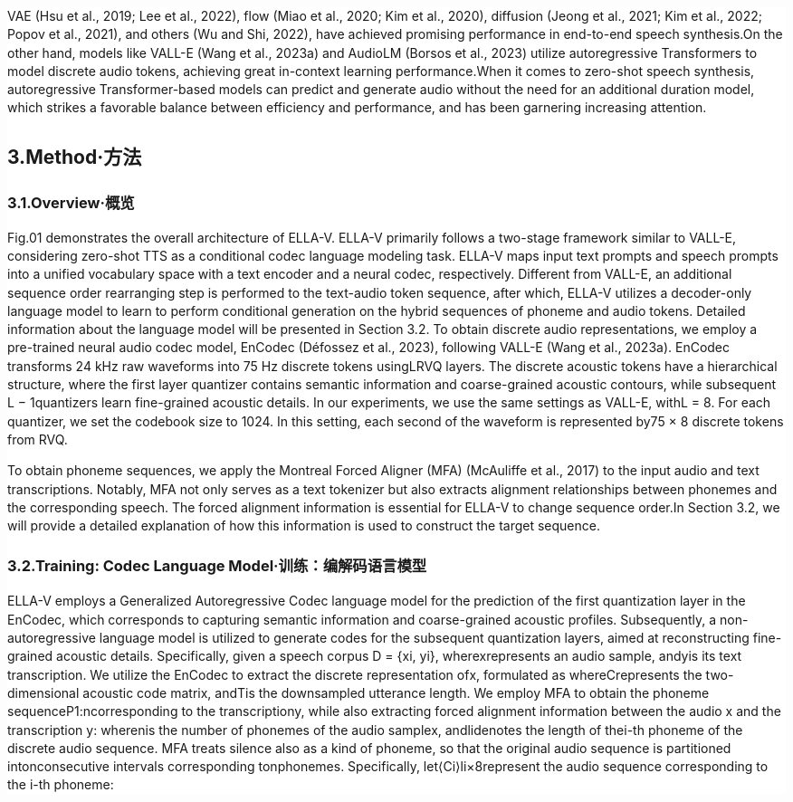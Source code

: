 VAE (Hsu et al., 2019; Lee et al., 2022), flow (Miao et al., 2020; Kim et al., 2020), diffusion (Jeong et al., 2021; Kim et al., 2022; Popov et al., 2021), and others (Wu and Shi, 2022), have achieved promising performance in end-to-end speech synthesis.On the other hand, models like VALL-E (Wang et al., 2023a) and AudioLM (Borsos et al., 2023) utilize autoregressive Transformers to model discrete audio tokens, achieving great in-context learning performance.When it comes to zero-shot speech synthesis, autoregressive Transformer-based models can predict and generate audio without the need for an additional duration model, which strikes a favorable balance between efficiency and performance, and has been garnering increasing attention.

## 3.Method·方法

### 3.1.Overview·概览

Fig.01 demonstrates the overall architecture of ELLA-V.
ELLA-V primarily follows a two-stage framework similar to VALL-E, considering zero-shot TTS as a conditional codec language modeling task.
ELLA-V maps input text prompts and speech prompts into a unified vocabulary space with a text encoder and a neural codec, respectively.
Different from VALL-E, an additional sequence order rearranging step is performed to the text-audio token sequence, after which, ELLA-V utilizes a decoder-only language model to learn to perform conditional generation on the hybrid sequences of phoneme and audio tokens.
Detailed information about the language model will be presented in Section 3.2.
To obtain discrete audio representations, we employ a pre-trained neural audio codec model, EnCodec (Défossez et al., 2023), following VALL-E (Wang et al., 2023a).
EnCodec transforms 24 kHz raw waveforms into 75 Hz discrete tokens usingLRVQ layers.
The discrete acoustic tokens have a hierarchical structure, where the first layer quantizer contains semantic information and coarse-grained acoustic contours, while subsequent
L − 1quantizers learn fine-grained acoustic details.
In our experiments, we use the same settings as
VALL-E, withL = 8.
For each quantizer, we set the codebook size to 1024.
In this setting, each second of the waveform is represented by75 × 8 discrete tokens from RVQ.

To obtain phoneme sequences, we apply the
Montreal Forced Aligner (MFA) (McAuliffe et al., 2017) to the input audio and text transcriptions.
Notably, MFA not only serves as a text tokenizer but also extracts alignment relationships between phonemes and the corresponding speech.
The forced alignment information is essential for
ELLA-V to change sequence order.In Section 3.2, we will provide a detailed explanation of how this information is used to construct the target sequence.

### 3.2.Training: Codec Language Model·训练：编解码语言模型

ELLA-V employs a Generalized Autoregressive
Codec language model for the prediction of the first quantization layer in the EnCodec, which corresponds to capturing semantic information and coarse-grained acoustic profiles.
Subsequently, a non-autoregressive language model is utilized to generate codes for the subsequent quantization layers, aimed at reconstructing fine-grained acoustic details.
Specifically, given a speech corpus
D = {xi, yi}, wherexrepresents an audio sample, andyis its text transcription.
We utilize the
EnCodec to extract the discrete representation ofx, formulated as
 whereCrepresents the two-dimensional acoustic code matrix, andTis the downsampled utterance length.
We employ MFA to obtain the phoneme sequenceP1:ncorresponding to the transcriptiony, while also extracting forced alignment information between the audio x and the transcription y:
 wherenis the number of phonemes of the audio samplex, andlidenotes the length of thei-th phoneme of the discrete audio sequence.
MFA treats silence also as a kind of phoneme, so that the original audio sequence is partitioned intonconsecutive intervals corresponding tonphonemes.
Specifically, let⟨Ci⟩li×8represent the audio sequence corresponding to the i-th phoneme:
